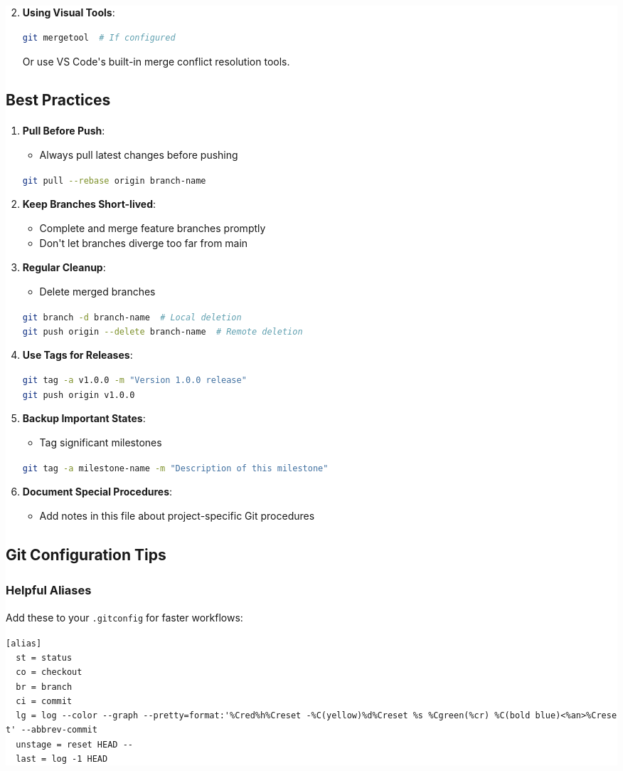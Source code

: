 2. **Using Visual Tools**:
   ```bash
   git mergetool  # If configured
   ```
   
   Or use VS Code's built-in merge conflict resolution tools.

## Best Practices

1. **Pull Before Push**:
   - Always pull latest changes before pushing
   ```bash
   git pull --rebase origin branch-name
   ```

2. **Keep Branches Short-lived**:
   - Complete and merge feature branches promptly
   - Don't let branches diverge too far from main

3. **Regular Cleanup**:
   - Delete merged branches
   ```bash
   git branch -d branch-name  # Local deletion
   git push origin --delete branch-name  # Remote deletion
   ```

4. **Use Tags for Releases**:
   ```bash
   git tag -a v1.0.0 -m "Version 1.0.0 release"
   git push origin v1.0.0
   ```

5. **Backup Important States**:
   - Tag significant milestones
   ```bash
   git tag -a milestone-name -m "Description of this milestone"
   ```

6. **Document Special Procedures**:
   - Add notes in this file about project-specific Git procedures

## Git Configuration Tips

### Helpful Aliases

Add these to your `.gitconfig` for faster workflows:

```
[alias]
  st = status
  co = checkout
  br = branch
  ci = commit
  lg = log --color --graph --pretty=format:'%Cred%h%Creset -%C(yellow)%d%Creset %s %Cgreen(%cr) %C(bold blue)<%an>%Creset' --abbrev-commit
  unstage = reset HEAD --
  last = log -1 HEAD
```
